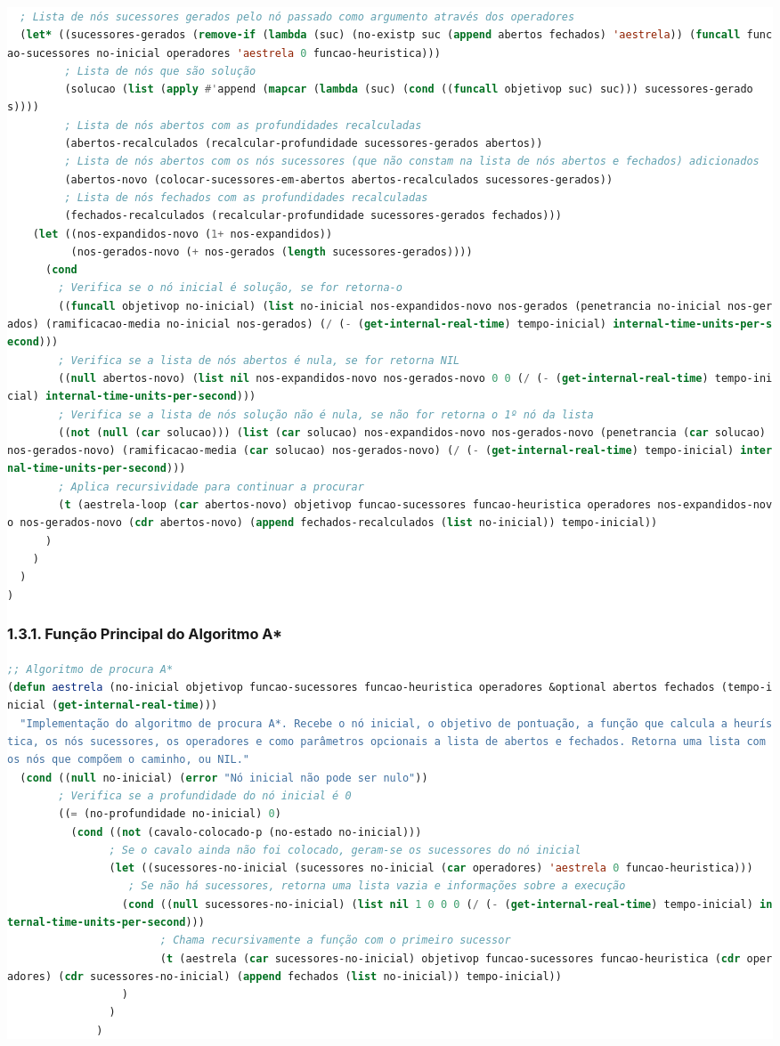 ```lisp
  ; Lista de nós sucessores gerados pelo nó passado como argumento através dos operadores
  (let* ((sucessores-gerados (remove-if (lambda (suc) (no-existp suc (append abertos fechados) 'aestrela)) (funcall funcao-sucessores no-inicial operadores 'aestrela 0 funcao-heuristica)))
         ; Lista de nós que são solução
         (solucao (list (apply #'append (mapcar (lambda (suc) (cond ((funcall objetivop suc) suc))) sucessores-gerados))))
         ; Lista de nós abertos com as profundidades recalculadas
         (abertos-recalculados (recalcular-profundidade sucessores-gerados abertos))
         ; Lista de nós abertos com os nós sucessores (que não constam na lista de nós abertos e fechados) adicionados
         (abertos-novo (colocar-sucessores-em-abertos abertos-recalculados sucessores-gerados))
         ; Lista de nós fechados com as profundidades recalculadas
         (fechados-recalculados (recalcular-profundidade sucessores-gerados fechados)))
    (let ((nos-expandidos-novo (1+ nos-expandidos))
          (nos-gerados-novo (+ nos-gerados (length sucessores-gerados))))
      (cond 
        ; Verifica se o nó inicial é solução, se for retorna-o
        ((funcall objetivop no-inicial) (list no-inicial nos-expandidos-novo nos-gerados (penetrancia no-inicial nos-gerados) (ramificacao-media no-inicial nos-gerados) (/ (- (get-internal-real-time) tempo-inicial) internal-time-units-per-second)))
        ; Verifica se a lista de nós abertos é nula, se for retorna NIL
        ((null abertos-novo) (list nil nos-expandidos-novo nos-gerados-novo 0 0 (/ (- (get-internal-real-time) tempo-inicial) internal-time-units-per-second)))
        ; Verifica se a lista de nós solução não é nula, se não for retorna o 1º nó da lista
        ((not (null (car solucao))) (list (car solucao) nos-expandidos-novo nos-gerados-novo (penetrancia (car solucao) nos-gerados-novo) (ramificacao-media (car solucao) nos-gerados-novo) (/ (- (get-internal-real-time) tempo-inicial) internal-time-units-per-second)))
        ; Aplica recursividade para continuar a procurar
        (t (aestrela-loop (car abertos-novo) objetivop funcao-sucessores funcao-heuristica operadores nos-expandidos-novo nos-gerados-novo (cdr abertos-novo) (append fechados-recalculados (list no-inicial)) tempo-inicial))
      )
    )
  )
)
```

### 1.3.1. Função Principal do Algoritmo A*

```lisp
;; Algoritmo de procura A*
(defun aestrela (no-inicial objetivop funcao-sucessores funcao-heuristica operadores &optional abertos fechados (tempo-inicial (get-internal-real-time)))
  "Implementação do algoritmo de procura A*. Recebe o nó inicial, o objetivo de pontuação, a função que calcula a heurística, os nós sucessores, os operadores e como parâmetros opcionais a lista de abertos e fechados. Retorna uma lista com os nós que compõem o caminho, ou NIL."
  (cond ((null no-inicial) (error "Nó inicial não pode ser nulo"))
        ; Verifica se a profundidade do nó inicial é 0
        ((= (no-profundidade no-inicial) 0)
          (cond ((not (cavalo-colocado-p (no-estado no-inicial)))
                ; Se o cavalo ainda não foi colocado, geram-se os sucessores do nó inicial
                (let ((sucessores-no-inicial (sucessores no-inicial (car operadores) 'aestrela 0 funcao-heuristica)))
                   ; Se não há sucessores, retorna uma lista vazia e informações sobre a execução
                  (cond ((null sucessores-no-inicial) (list nil 1 0 0 0 (/ (- (get-internal-real-time) tempo-inicial) internal-time-units-per-second)))
                        ; Chama recursivamente a função com o primeiro sucessor
                        (t (aestrela (car sucessores-no-inicial) objetivop funcao-sucessores funcao-heuristica (cdr operadores) (cdr sucessores-no-inicial) (append fechados (list no-inicial)) tempo-inicial))
                  )
                )
              )
```